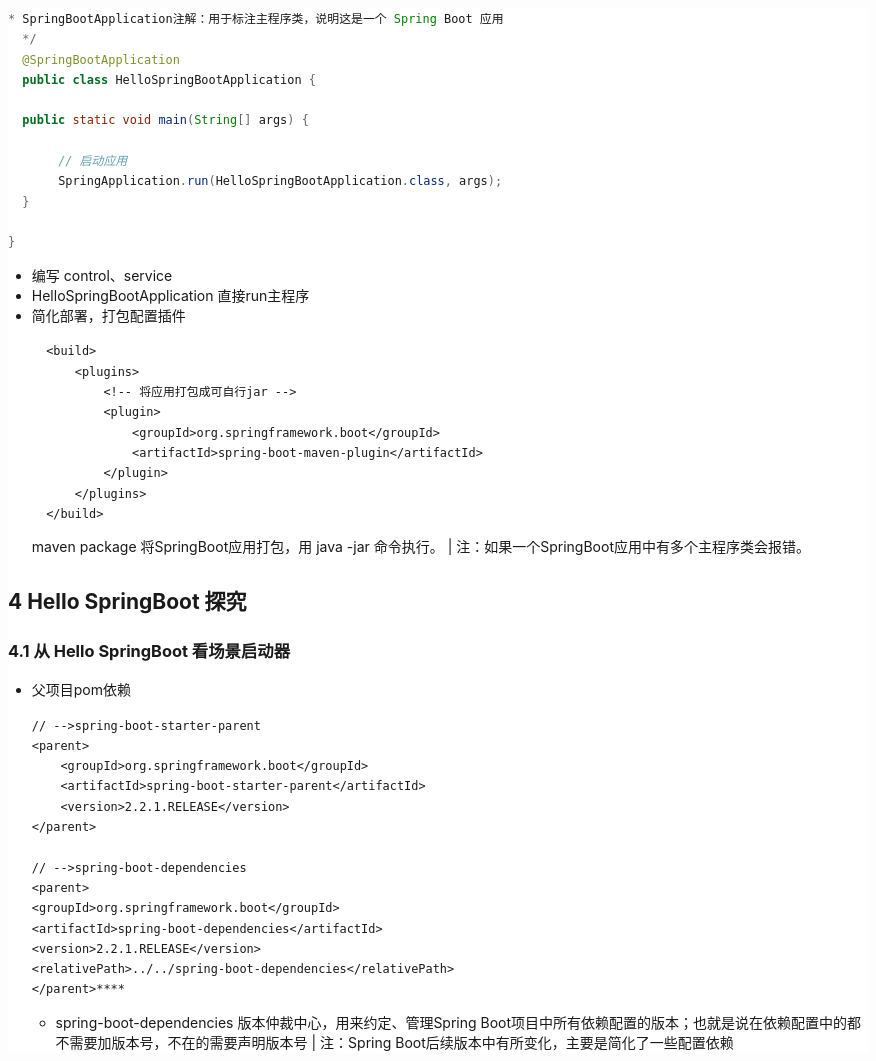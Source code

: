   ```java
  * SpringBootApplication注解：用于标注主程序类，说明这是一个 Spring Boot 应用
    */
    @SpringBootApplication
    public class HelloSpringBootApplication {

    public static void main(String[] args) {

         // 启动应用
         SpringApplication.run(HelloSpringBootApplication.class, args);
    }

  }
  ```
- 编写 control、service
- HelloSpringBootApplication 直接run主程序
- 简化部署，打包配置插件
  ```pom
    <build>
        <plugins>
            <!-- 将应用打包成可自行jar -->
            <plugin>
                <groupId>org.springframework.boot</groupId>
                <artifactId>spring-boot-maven-plugin</artifactId>
            </plugin>
        </plugins>
    </build>
  ```
  maven package 将SpringBoot应用打包，用 java -jar 命令执行。
  | 注：如果一个SpringBoot应用中有多个主程序类会报错。

## 4 Hello SpringBoot 探究

### 4.1 从 Hello SpringBoot 看场景启动器

- 父项目pom依赖
    ```pom
    // -->spring-boot-starter-parent
    <parent>
        <groupId>org.springframework.boot</groupId>
        <artifactId>spring-boot-starter-parent</artifactId>
        <version>2.2.1.RELEASE</version>
    </parent>
  
   // -->spring-boot-dependencies
   <parent>
    <groupId>org.springframework.boot</groupId>
    <artifactId>spring-boot-dependencies</artifactId>
    <version>2.2.1.RELEASE</version>
    <relativePath>../../spring-boot-dependencies</relativePath>
  </parent>****
    ```
  - spring-boot-dependencies 版本仲裁中心，用来约定、管理Spring Boot项目中所有依赖配置的版本；也就是说在依赖配置中的都不需要加版本号，不在的需要声明版本号
  | 注：Spring Boot后续版本中有所变化，主要是简化了一些配置依赖
